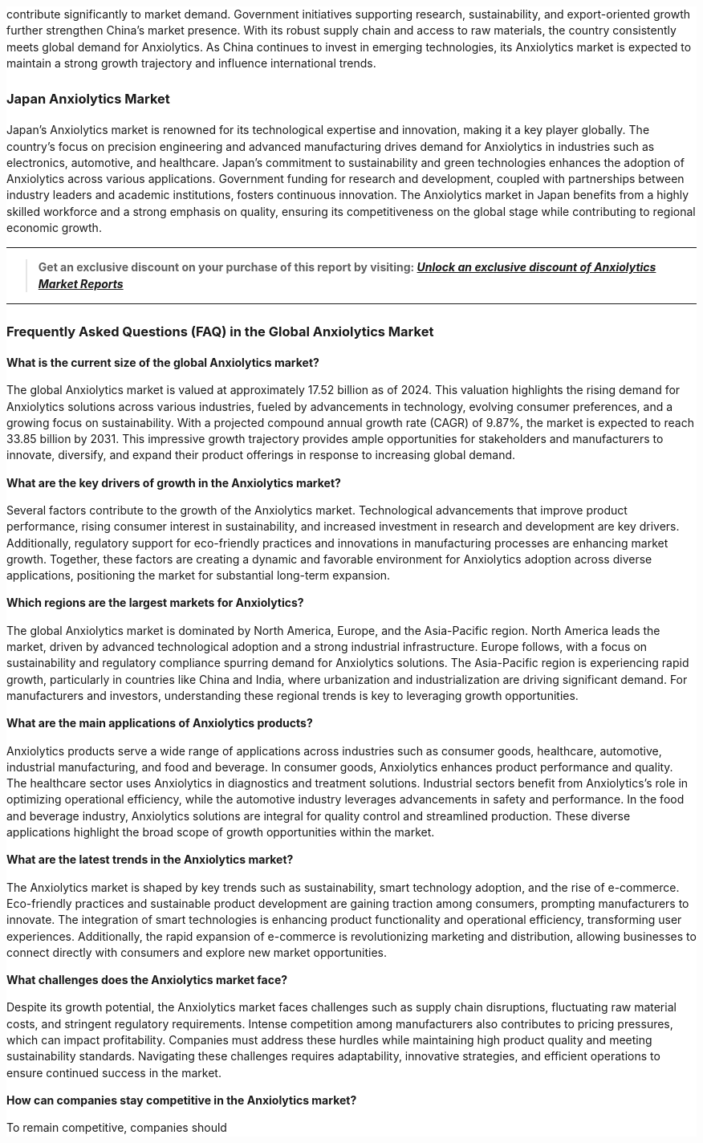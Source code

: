 contribute significantly to market demand. Government initiatives supporting research, sustainability, and export-oriented growth further strengthen China&rsquo;s market presence. With its robust supply chain and access to raw materials, the country consistently meets global demand for Anxiolytics. As China continues to invest in emerging technologies, its Anxiolytics market is expected to maintain a strong growth trajectory and influence international trends.</p><h3>Japan Anxiolytics Market</h3><p>Japan&rsquo;s Anxiolytics market is renowned for its technological expertise and innovation, making it a key player globally. The country&rsquo;s focus on precision engineering and advanced manufacturing drives demand for Anxiolytics in industries such as electronics, automotive, and healthcare. Japan&rsquo;s commitment to sustainability and green technologies enhances the adoption of Anxiolytics across various applications. Government funding for research and development, coupled with partnerships between industry leaders and academic institutions, fosters continuous innovation. The Anxiolytics market in Japan benefits from a highly skilled workforce and a strong emphasis on quality, ensuring its competitiveness on the global stage while contributing to regional economic growth.</p><hr /><blockquote><p><strong>Get an exclusive discount on your purchase of this report by visiting: <em><a href="://marketresearchpulse.com/ask-for-discount/106033?utm_source=Github&amp;utm_medium=0114">Unlock an exclusive discount of Anxiolytics Market Reports</a></em>&nbsp;</strong></p></blockquote><hr /><h3>Frequently Asked Questions (FAQ) in the Global Anxiolytics Market</h3><p><strong>What is the current size of the global Anxiolytics market?</strong></p><p>The global Anxiolytics market is valued at approximately 17.52 billion as of 2024. This valuation highlights the rising demand for Anxiolytics solutions across various industries, fueled by advancements in technology, evolving consumer preferences, and a growing focus on sustainability. With a projected compound annual growth rate (CAGR) of 9.87%, the market is expected to reach 33.85 billion by 2031. This impressive growth trajectory provides ample opportunities for stakeholders and manufacturers to innovate, diversify, and expand their product offerings in response to increasing global demand.</p><p><strong>What are the key drivers of growth in the Anxiolytics market?</strong></p><p>Several factors contribute to the growth of the Anxiolytics market. Technological advancements that improve product performance, rising consumer interest in sustainability, and increased investment in research and development are key drivers. Additionally, regulatory support for eco-friendly practices and innovations in manufacturing processes are enhancing market growth. Together, these factors are creating a dynamic and favorable environment for Anxiolytics adoption across diverse applications, positioning the market for substantial long-term expansion.</p><p><strong>Which regions are the largest markets for Anxiolytics?</strong></p><p>The global Anxiolytics market is dominated by North America, Europe, and the Asia-Pacific region. North America leads the market, driven by advanced technological adoption and a strong industrial infrastructure. Europe follows, with a focus on sustainability and regulatory compliance spurring demand for Anxiolytics solutions. The Asia-Pacific region is experiencing rapid growth, particularly in countries like China and India, where urbanization and industrialization are driving significant demand. For manufacturers and investors, understanding these regional trends is key to leveraging growth opportunities.</p><p><strong>What are the main applications of Anxiolytics products?</strong></p><p>Anxiolytics products serve a wide range of applications across industries such as consumer goods, healthcare, automotive, industrial manufacturing, and food and beverage. In consumer goods, Anxiolytics enhances product performance and quality. The healthcare sector uses Anxiolytics in diagnostics and treatment solutions. Industrial sectors benefit from Anxiolytics&rsquo;s role in optimizing operational efficiency, while the automotive industry leverages advancements in safety and performance. In the food and beverage industry, Anxiolytics solutions are integral for quality control and streamlined production. These diverse applications highlight the broad scope of growth opportunities within the market.</p><p><strong>What are the latest trends in the Anxiolytics market?</strong></p><p>The Anxiolytics market is shaped by key trends such as sustainability, smart technology adoption, and the rise of e-commerce. Eco-friendly practices and sustainable product development are gaining traction among consumers, prompting manufacturers to innovate. The integration of smart technologies is enhancing product functionality and operational efficiency, transforming user experiences. Additionally, the rapid expansion of e-commerce is revolutionizing marketing and distribution, allowing businesses to connect directly with consumers and explore new market opportunities.</p><p><strong>What challenges does the Anxiolytics market face?</strong></p><p>Despite its growth potential, the Anxiolytics market faces challenges such as supply chain disruptions, fluctuating raw material costs, and stringent regulatory requirements. Intense competition among manufacturers also contributes to pricing pressures, which can impact profitability. Companies must address these hurdles while maintaining high product quality and meeting sustainability standards. Navigating these challenges requires adaptability, innovative strategies, and efficient operations to ensure continued success in the market.</p><p><strong>How can companies stay competitive in the Anxiolytics market?</strong></p><p>To remain competitive, companies should